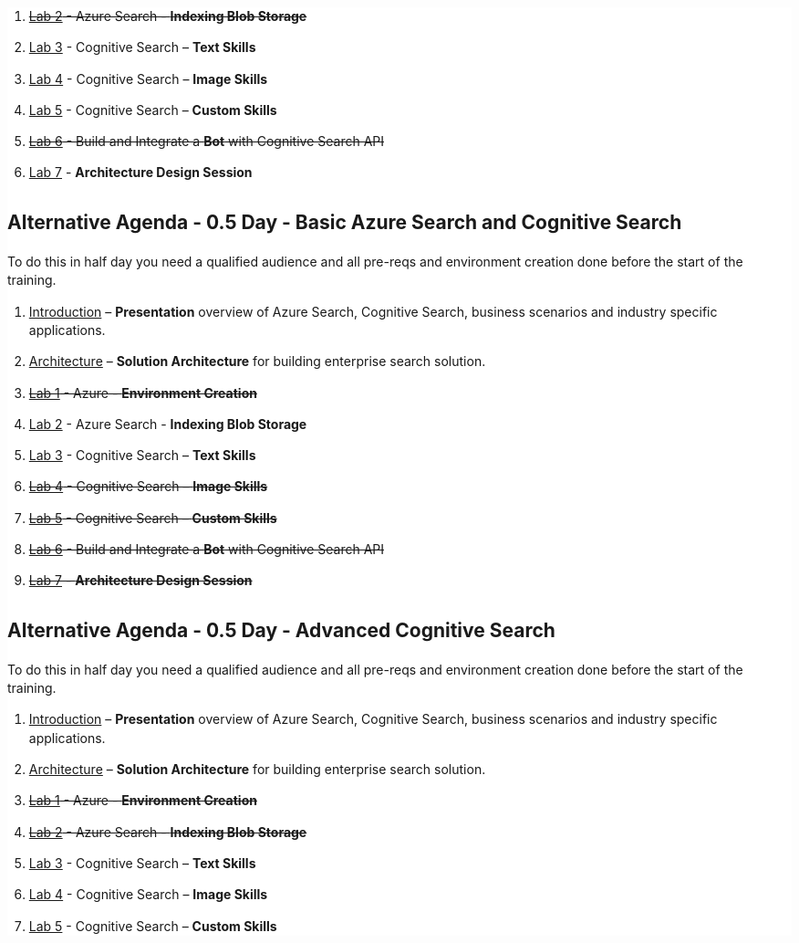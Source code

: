 1. ~~[Lab 2](../../labs/lab-azure-search.md) - Azure Search - **Indexing Blob Storage**~~

1. [Lab 3](../../labs/lab-text-skills.md) - Cognitive Search – **Text Skills**

1. [Lab 4](../../labs/lab-image-skills.md) - Cognitive Search – **Image Skills**

1. [Lab 5](../../labs/lab-custom-skills.md) - Cognitive Search – **Custom Skills**

1. ~~[Lab 6](../../labs/lab-bot-business-documents.md) - Build and Integrate a **Bot** with Cognitive Search API~~

1. [Lab 7](../../labs/lab-final-case.md) - **Architecture Design Session**

## Alternative Agenda - 0.5 Day - Basic Azure Search and Cognitive Search

To do this in half day you need a qualified audience and all pre-reqs and environment creation done before the start of the training.

1. [Introduction](../../resources/md-files/introduction.md) – **Presentation** overview of Azure Search, Cognitive Search, business scenarios and industry specific applications.

1. [Architecture](../../resources/md-files/solution-architecture.md) – **Solution Architecture** for building enterprise search solution.

1. ~~[Lab 1](../../labs/lab-environment-creation.md) - Azure - **Environment Creation**~~

1. [Lab 2](../../labs/lab-azure-search.md) - Azure Search - **Indexing Blob Storage**

1. [Lab 3](../../labs/lab-text-skills.md) - Cognitive Search – **Text Skills**

1. ~~[Lab 4](../../labs/lab-image-skills.md) - Cognitive Search – **Image Skills**~~

1. ~~[Lab 5](../../labs/lab-custom-skills.md) - Cognitive Search – **Custom Skills**~~

1. ~~[Lab 6](../../labs/lab-bot-business-documents.md) - Build and Integrate a **Bot** with Cognitive Search API~~

1. ~~[Lab 7](../../labs/lab-final-case.md) - **Architecture Design Session**~~

## Alternative Agenda - 0.5 Day - Advanced Cognitive Search

To do this in half day you need a qualified audience and all pre-reqs and environment creation done before the start of the training.

1. [Introduction](../../resources/md-files/introduction.md) – **Presentation** overview of Azure Search, Cognitive Search, business scenarios and industry specific applications.

1. [Architecture](../../resources/md-files/solution-architecture.md) – **Solution Architecture** for building enterprise search solution.

1. ~~[Lab 1](../../labs/lab-environment-creation.md) - Azure - **Environment Creation**~~

1. ~~[Lab 2](../../labs/lab-azure-search.md) - Azure Search - **Indexing Blob Storage**~~

1. [Lab 3](../../labs/lab-text-skills.md) - Cognitive Search – **Text Skills**

1. [Lab 4](../../labs/lab-image-skills.md) - Cognitive Search – **Image Skills**

1. [Lab 5](../../labs/lab-custom-skills.md) - Cognitive Search – **Custom Skills**
